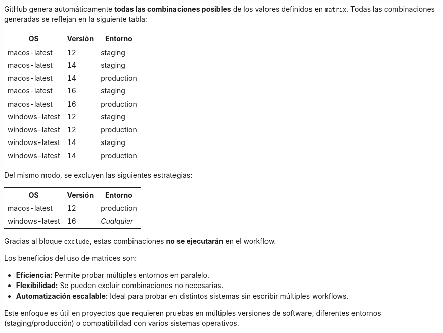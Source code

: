 GitHub genera automáticamente **todas las combinaciones posibles** de los valores
definidos en `matrix`. Todas las combinaciones generadas se reflejan en la siguiente
tabla:

| OS             | Versión | Entorno    |
| -------------- | ------- | ---------- |
| macos-latest   | 12      | staging    |
| macos-latest   | 14      | staging    |
| macos-latest   | 14      | production |
| macos-latest   | 16      | staging    |
| macos-latest   | 16      | production |
| windows-latest | 12      | staging    |
| windows-latest | 12      | production |
| windows-latest | 14      | staging    |
| windows-latest | 14      | production |

Del mismo modo, se excluyen las siguientes estrategias:

| OS             | Versión | Entorno     |
| -------------- | ------- | ----------- |
| macos-latest   | 12      | production  |
| windows-latest | 16      | _Cualquier_ |

Gracias al bloque `exclude`, estas combinaciones **no se ejecutarán** en el workflow.

Los beneficios del uso de matrices son:

- **Eficiencia:** Permite probar múltiples entornos en paralelo.
- **Flexibilidad:** Se pueden excluir combinaciones no necesarias.
- **Automatización escalable:** Ideal para probar en distintos sistemas sin escribir
  múltiples workflows.

Este enfoque es útil en proyectos que requieren pruebas en múltiples versiones de
software, diferentes entornos (staging/producción) o compatibilidad con varios sistemas
operativos.
